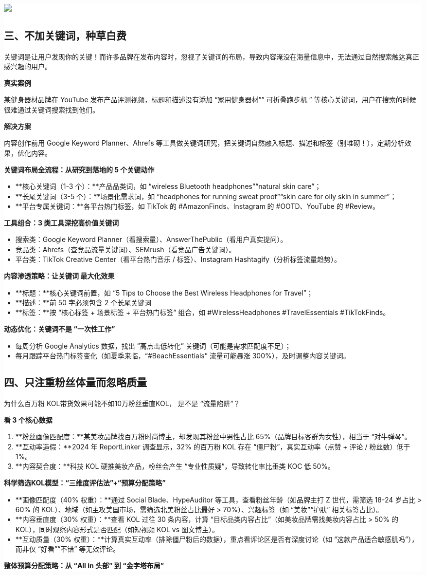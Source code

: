 ![](https://image.woshipm.com/wp-files/2025/04/b0KKNyQt1nxaYTdn7H5l.png)

## 三、不加关键词，种草白费

关键词是让用户发现你的关键！而许多品牌在发布内容时，忽视了关键词的布局，导致内容淹没在海量信息中，无法通过自然搜索触达真正感兴趣的用户。

**真实案例**

某健身器材品牌在 YouTube 发布产品评测视频，标题和描述没有添加 “家用健身器材”” 可折叠跑步机 ” 等核心关键词，用户在搜索的时候很难通过关键词搜索找到他们。

**解决方案**

内容创作前用 Google Keyword Planner、Ahrefs 等工具做关键词研究，把关键词自然融入标题、描述和标签（别堆砌！），定期分析效果，优化内容。

**关键词布局全流程：从研究到落地的 5 个关键动作**

*   **核心关键词（1-3 个）：**产品品类词，如 “wireless Bluetooth headphones”“natural skin care”；
*   **长尾关键词（3-5 个）：**场景化需求词，如 “headphones for running sweat proof”“skin care for oily skin in summer”；
*   **平台专属关键词：**各平台热门标签，如 TikTok 的 #AmazonFinds、Instagram 的 #OOTD、YouTube 的 #Review。

**工具组合：3 类工具深挖高价值关键词**

*   搜索类：Google Keyword Planner（看搜索量）、AnswerThePublic（看用户真实提问）。
*   竞品类：Ahrefs（查竞品流量关键词）、SEMrush（看竞品广告关键词）。
*   平台类：TikTok Creative Center（看平台热门音乐 / 标签）、Instagram Hashtagify（分析标签流量趋势）。

**内容渗透策略：让关键词 最大化效果**

*   **标题：**核心关键词前置，如 “5 Tips to Choose the Best Wireless Headphones for Travel”；
*   **描述：**前 50 字必须包含 2 个长尾关键词
*   **标签：**按 “核心标签 + 场景标签 + 平台热门标签” 组合，如 #WirelessHeadphones #TravelEssentials #TikTokFinds。

**动态优化：关键词不是 “一次性工作”**

*   每周分析 Google Analytics 数据，找出 “高点击低转化” 关键词（可能是需求匹配度不足）；
*   每月跟踪平台热门标签变化（如夏季来临，“#BeachEssentials” 流量可能暴涨 300%），及时调整内容关键词。

## 四、只注重粉丝体量而忽略质量

为什么百万粉 KOL带货效果可能不如10万粉丝垂直KOL， 是不是 “流量陷阱”？

**看 3 个核心数据**

1.  **粉丝画像匹配度：**某美妆品牌找百万粉时尚博主，却发现其粉丝中男性占比 65%（品牌目标客群为女性），相当于 “对牛弹琴”。
2.  **互动率造假：**2024 年 ReportLinker 调查显示，32% 的百万粉 KOL 存在 “僵尸粉”，真实互动率（点赞 + 评论 / 粉丝数）低于 1%。
3.  **内容契合度：**科技 KOL 硬推美妆产品，粉丝会产生 “专业性质疑”，导致转化率比垂类 KOC 低 50%。

**科学筛选KOL模型：“三维度评估法”+“预算分配策略”**

*   **画像匹配度（40% 权重）：**通过 Social Blade、HypeAuditor 等工具，查看粉丝年龄（如品牌主打 Z 世代，需筛选 18-24 岁占比 > 60% 的 KOL）、地域（如主攻美国市场，需筛选北美粉丝占比最好 > 70%）、兴趣标签（如 “美妆”“护肤” 相关标签占比）。
*   **内容垂直度（30% 权重）：**查看 KOL 过往 30 条内容，计算 “目标品类内容占比”（如美妆品牌需找美妆内容占比 > 50% 的 KOL），同时观察内容形式是否匹配（如短视频 KOL vs 图文博主）。
*   **互动质量（30% 权重）：**计算真实互动率（排除僵尸粉后的数据），重点看评论区是否有深度讨论（如 “这款产品适合敏感肌吗”），而非仅 “好看”“不错” 等无效评论。

**整体预算分配策略：从 “All in 头部” 到 “金字塔布局”**
